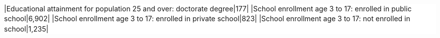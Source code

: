 |Educational attainment for population 25 and over: doctorate degree|177|
|School enrollment age 3 to 17: enrolled in public school|6,902|
|School enrollment age 3 to 17: enrolled in private school|823|
|School enrollment age 3 to 17: not enrolled in school|1,235|
